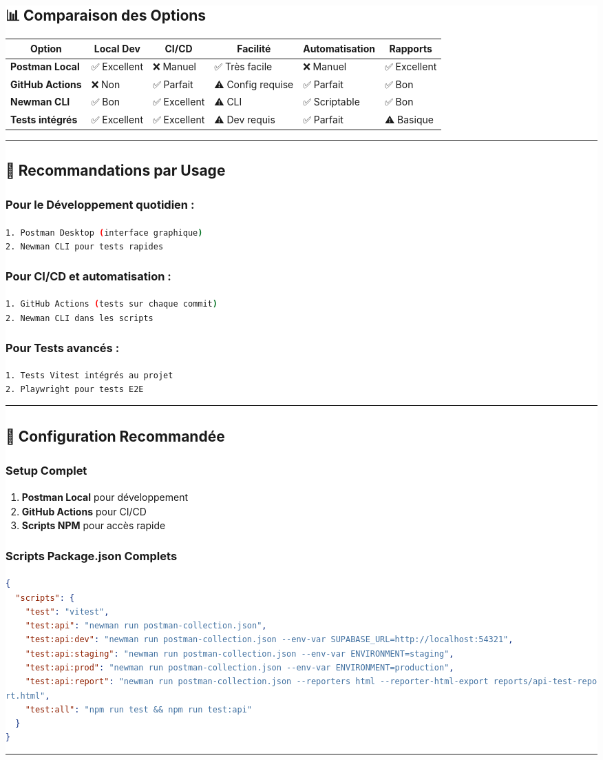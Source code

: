 
## 📊 Comparaison des Options

| Option | Local Dev | CI/CD | Facilité | Automatisation | Rapports |
|--------|-----------|--------|----------|----------------|----------|
| **Postman Local** | ✅ Excellent | ❌ Manuel | ✅ Très facile | ❌ Manuel | ✅ Excellent |
| **GitHub Actions** | ❌ Non | ✅ Parfait | ⚠️ Config requise | ✅ Parfait | ✅ Bon |
| **Newman CLI** | ✅ Bon | ✅ Excellent | ⚠️ CLI | ✅ Scriptable | ✅ Bon |
| **Tests intégrés** | ✅ Excellent | ✅ Excellent | ⚠️ Dev requis | ✅ Parfait | ⚠️ Basique |

---

## 🚀 Recommandations par Usage

### Pour le **Développement** quotidien :
```bash
1. Postman Desktop (interface graphique)
2. Newman CLI pour tests rapides
```

### Pour **CI/CD** et automatisation :
```bash
1. GitHub Actions (tests sur chaque commit)
2. Newman CLI dans les scripts
```

### Pour **Tests avancés** :
```bash
1. Tests Vitest intégrés au projet
2. Playwright pour tests E2E
```

---

## 🔧 Configuration Recommandée

### Setup Complet

1. **Postman Local** pour développement
2. **GitHub Actions** pour CI/CD
3. **Scripts NPM** pour accès rapide

### Scripts Package.json Complets

```json
{
  "scripts": {
    "test": "vitest",
    "test:api": "newman run postman-collection.json",
    "test:api:dev": "newman run postman-collection.json --env-var SUPABASE_URL=http://localhost:54321",
    "test:api:staging": "newman run postman-collection.json --env-var ENVIRONMENT=staging",
    "test:api:prod": "newman run postman-collection.json --env-var ENVIRONMENT=production",
    "test:api:report": "newman run postman-collection.json --reporters html --reporter-html-export reports/api-test-report.html",
    "test:all": "npm run test && npm run test:api"
  }
}
```

---